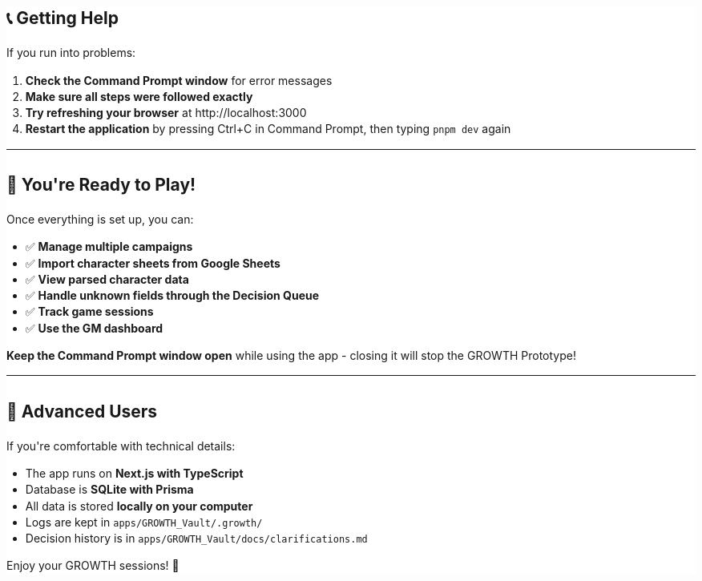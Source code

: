 ## 📞 Getting Help

If you run into problems:

1. **Check the Command Prompt window** for error messages
2. **Make sure all steps were followed exactly**
3. **Try refreshing your browser** at http://localhost:3000
4. **Restart the application** by pressing Ctrl+C in Command Prompt, then typing `pnpm dev` again

---

## 🎉 You're Ready to Play!

Once everything is set up, you can:

- ✅ **Manage multiple campaigns**
- ✅ **Import character sheets from Google Sheets**
- ✅ **View parsed character data**
- ✅ **Handle unknown fields through the Decision Queue**
- ✅ **Track game sessions**
- ✅ **Use the GM dashboard**

**Keep the Command Prompt window open** while using the app - closing it will stop the GROWTH Prototype!

---

## 🔧 Advanced Users

If you're comfortable with technical details:

- The app runs on **Next.js with TypeScript**
- Database is **SQLite with Prisma**
- All data is stored **locally on your computer**
- Logs are kept in `apps/GROWTH_Vault/.growth/`
- Decision history is in `apps/GROWTH_Vault/docs/clarifications.md`

Enjoy your GROWTH sessions! 🎲